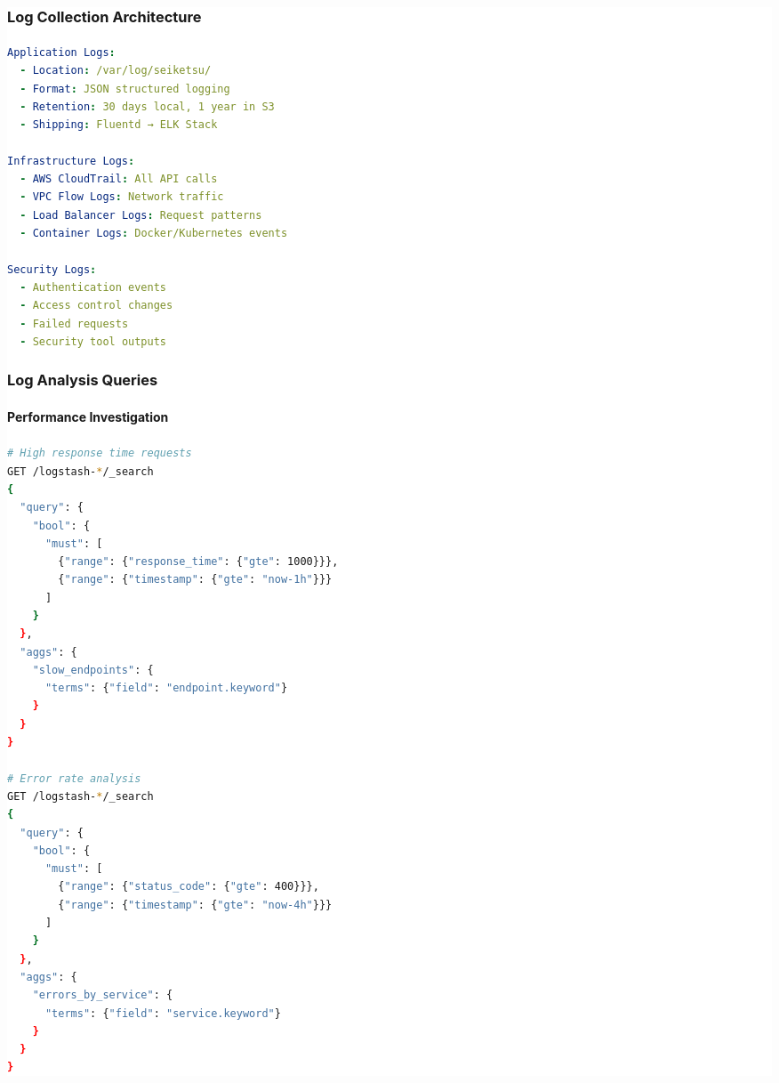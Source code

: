 ### Log Collection Architecture
```yaml
Application Logs:
  - Location: /var/log/seiketsu/
  - Format: JSON structured logging
  - Retention: 30 days local, 1 year in S3
  - Shipping: Fluentd → ELK Stack

Infrastructure Logs:
  - AWS CloudTrail: All API calls
  - VPC Flow Logs: Network traffic
  - Load Balancer Logs: Request patterns
  - Container Logs: Docker/Kubernetes events

Security Logs:
  - Authentication events
  - Access control changes
  - Failed requests
  - Security tool outputs
```

### Log Analysis Queries

#### Performance Investigation
```bash
# High response time requests
GET /logstash-*/_search
{
  "query": {
    "bool": {
      "must": [
        {"range": {"response_time": {"gte": 1000}}},
        {"range": {"timestamp": {"gte": "now-1h"}}}
      ]
    }
  },
  "aggs": {
    "slow_endpoints": {
      "terms": {"field": "endpoint.keyword"}
    }
  }
}

# Error rate analysis
GET /logstash-*/_search
{
  "query": {
    "bool": {
      "must": [
        {"range": {"status_code": {"gte": 400}}},
        {"range": {"timestamp": {"gte": "now-4h"}}}
      ]
    }
  },
  "aggs": {
    "errors_by_service": {
      "terms": {"field": "service.keyword"}
    }
  }
}
```
